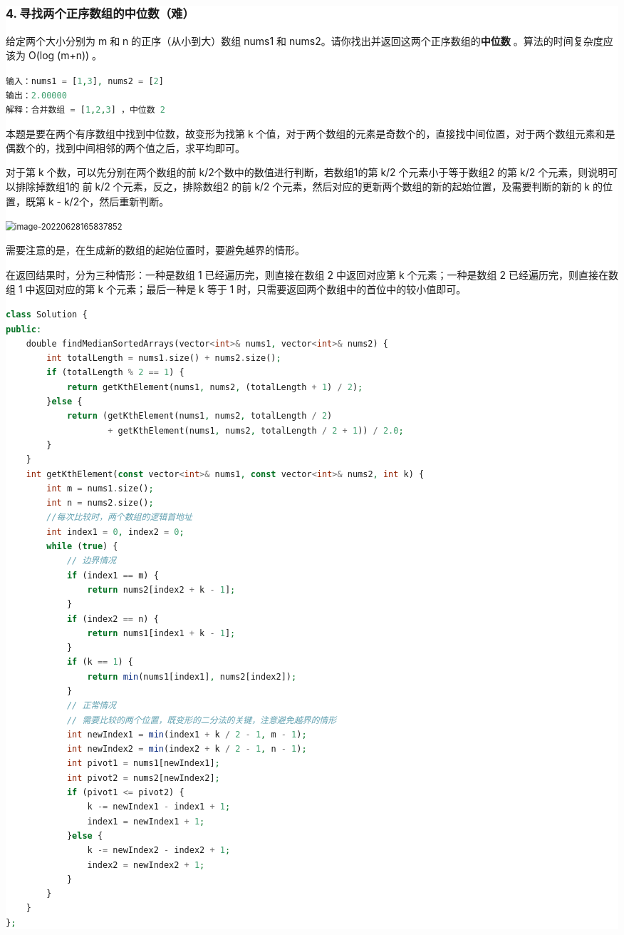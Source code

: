 ### 4. 寻找两个正序数组的中位数（难）

给定两个大小分别为 m 和 n 的正序（从小到大）数组 nums1 和 nums2。请你找出并返回这两个正序数组的**中位数** 。算法的时间复杂度应该为 O(log (m+n)) 。

```php
输入：nums1 = [1,3], nums2 = [2]
输出：2.00000
解释：合并数组 = [1,2,3] ，中位数 2
```

本题是要在两个有序数组中找到中位数，故变形为找第 k 个值，对于两个数组的元素是奇数个的，直接找中间位置，对于两个数组元素和是偶数个的，找到中间相邻的两个值之后，求平均即可。

对于第 k 个数，可以先分别在两个数组的前 k/2个数中的数值进行判断，若数组1的第 k/2 个元素小于等于数组2 的第 k/2 个元素，则说明可以排除掉数组1的 前 k/2 个元素，反之，排除数组2 的前 k/2 个元素，然后对应的更新两个数组的新的起始位置，及需要判断的新的 k 的位置，既第 k - k/2个，然后重新判断。

<img src="https://test1.jsdelivr.net/gh/CARLOSGP2021/myFigures/img/202206281658926.png" alt="image-20220628165837852" style="zoom:80%;" />

需要注意的是，在生成新的数组的起始位置时，要避免越界的情形。

在返回结果时，分为三种情形：一种是数组 1 已经遍历完，则直接在数组 2 中返回对应第 k 个元素；一种是数组 2 已经遍历完，则直接在数组 1 中返回对应的第 k 个元素；最后一种是 k 等于 1 时，只需要返回两个数组中的首位中的较小值即可。

```php
class Solution {
public:
    double findMedianSortedArrays(vector<int>& nums1, vector<int>& nums2) {
        int totalLength = nums1.size() + nums2.size();
        if (totalLength % 2 == 1) {
            return getKthElement(nums1, nums2, (totalLength + 1) / 2);
        }else {
            return (getKthElement(nums1, nums2, totalLength / 2) 
                    + getKthElement(nums1, nums2, totalLength / 2 + 1)) / 2.0;
        }
    }
    int getKthElement(const vector<int>& nums1, const vector<int>& nums2, int k) {
        int m = nums1.size();
        int n = nums2.size();
        //每次比较时，两个数组的逻辑首地址
        int index1 = 0, index2 = 0;
        while (true) {
            // 边界情况
            if (index1 == m) {
                return nums2[index2 + k - 1];
            }
            if (index2 == n) {
                return nums1[index1 + k - 1];
            }
            if (k == 1) {
                return min(nums1[index1], nums2[index2]);
            }
            // 正常情况
            // 需要比较的两个位置，既变形的二分法的关键，注意避免越界的情形
            int newIndex1 = min(index1 + k / 2 - 1, m - 1);
            int newIndex2 = min(index2 + k / 2 - 1, n - 1);
            int pivot1 = nums1[newIndex1];
            int pivot2 = nums2[newIndex2];
            if (pivot1 <= pivot2) {
                k -= newIndex1 - index1 + 1;
                index1 = newIndex1 + 1;
            }else {
                k -= newIndex2 - index2 + 1;
                index2 = newIndex2 + 1;
            }
        }
    }
};
```